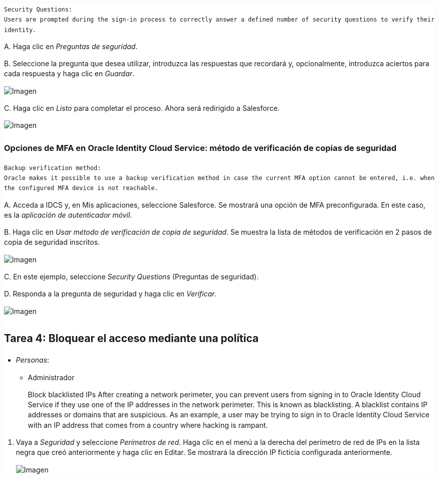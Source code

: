     Security Questions:
    Users are prompted during the sign-in process to correctly answer a defined number of security questions to verify their identity.
    

A. Haga clic en _Preguntas de seguridad_.

B. Seleccione la pregunta que desea utilizar, introduzca las respuestas que recordará y, opcionalmente, introduzca aciertos para cada respuesta y haga clic en _Guardar_.

![Imagen](images/L5023.png)

C. Haga clic en _Listo_ para completar el proceso. Ahora será redirigido a Salesforce.

![Imagen](images/L5024.png)

### Opciones de MFA en Oracle Identity Cloud Service: método de verificación de copias de seguridad

    Backup verification method:
    Oracle makes it possible to use a backup verification method in case the current MFA option cannot be entered, i.e. when the configured MFA device is not reachable.
    

A. Acceda a IDCS y, en Mis aplicaciones, seleccione Salesforce. Se mostrará una opción de MFA preconfigurada. En este caso, es la _aplicación de autenticador móvil_.

B. Haga clic en _Usar método de verificación de copia de seguridad_. Se muestra la lista de métodos de verificación en 2 pasos de copia de seguridad inscritos.

![Imagen](images/L5025.png)

C. En este ejemplo, seleccione _Security Questions_ (Preguntas de seguridad).

D. Responda a la pregunta de seguridad y haga clic en _Verificar_.

![Imagen](images/L5026.png)

## Tarea 4: Bloquear el acceso mediante una política

*   _Personas_:
    
    *   Administrador
    
        Block blacklisted IPs
        After creating a network perimeter, you can prevent users from signing in to Oracle Identity Cloud Service if they use one of the IP addresses in the network perimeter. This is known as blacklisting. A blacklist contains IP addresses or domains that are suspicious. As an example, a user may be trying to sign in to Oracle Identity Cloud Service with an IP address that comes from a country where hacking is rampant.
        

1.  Vaya a _Seguridad_ y seleccione _Perímetros de red_. Haga clic en el menú a la derecha del perímetro de red de IPs en la lista negra que creó anteriormente y haga clic en Editar. Se mostrará la dirección IP ficticia configurada anteriormente.
    
    ![Imagen](images/L5027.png)
    